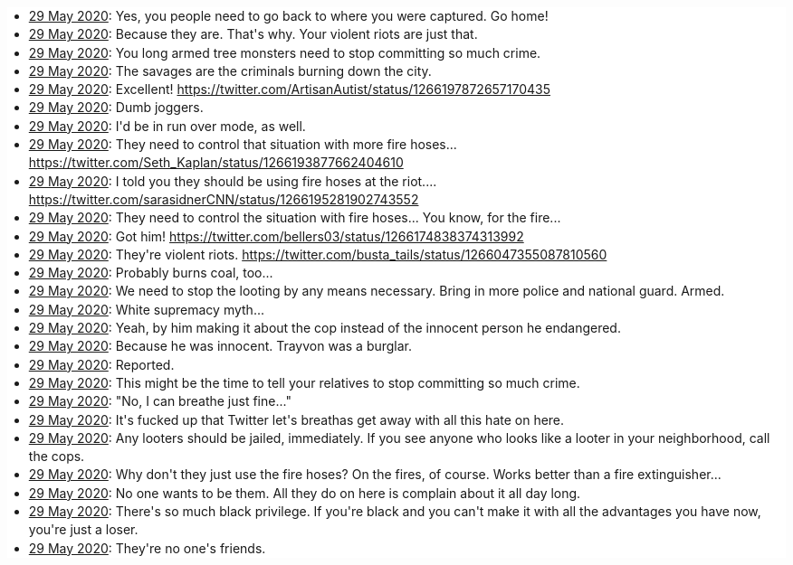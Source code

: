 * [29 May 2020](https://web.archive.org/web/20200530015134/https://twitter.com/Richard22038679/status/1266233899207753728): Yes, you people need to go back to where you were captured. Go home!
* [29 May 2020](https://web.archive.org/web/20200529200211/https://twitter.com/Richard22038679/status/1266232959863930882): Because they are. That's why. Your violent riots are just that.
* [29 May 2020](https://web.archive.org/web/20200529182358/https://twitter.com/Richard22038679/status/1266232769253830664): You long armed tree monsters need to stop committing so much crime.
* [29 May 2020](https://web.archive.org/web/20200530091129/https://twitter.com/Richard22038679/status/1266232594032517120): The savages are the criminals burning down the city.
* [29 May 2020](https://web.archive.org/web/20200529054952/https://twitter.com/Richard22038679/status/1266200920687345665): Excellent! https://twitter.com/ArtisanAutist/status/1266197872657170435
* [29 May 2020](https://web.archive.org/web/20200529211419/https://twitter.com/Richard22038679/status/1266200464019853322): Dumb joggers.
* [29 May 2020](https://web.archive.org/web/20200529124950/https://twitter.com/Richard22038679/status/1266199407302762499): I'd be in run over mode, as well.
* [29 May 2020](https://web.archive.org/web/20200529113635/https://twitter.com/Richard22038679/status/1266198910172901376): They need to control that situation with more fire hoses... https://twitter.com/Seth_Kaplan/status/1266193877662404610
* [29 May 2020](https://web.archive.org/web/20200529224041/https://twitter.com/Richard22038679/status/1266198575257616384): I told you they should be using fire hoses at the riot.... https://twitter.com/sarasidnerCNN/status/1266195281902743552
* [29 May 2020](https://web.archive.org/web/20200529122242/https://twitter.com/Richard22038679/status/1266198415546949633): They need to control the situation with fire hoses...  You know, for the fire...
* [29 May 2020](https://web.archive.org/web/20200530145121/https://twitter.com/Richard22038679/status/1266197269143064577): Got him! https://twitter.com/bellers03/status/1266174838374313992
* [29 May 2020](https://web.archive.org/web/20200529055314/https://twitter.com/Richard22038679/status/1266196440554053632): They're violent riots. https://twitter.com/busta_tails/status/1266047355087810560
* [29 May 2020](https://web.archive.org/web/20200529021733/https://twitter.com/Richard22038679/status/1266190287480725504): Probably burns coal, too...
* [29 May 2020](https://web.archive.org/web/20200529035418/https://twitter.com/Richard22038679/status/1266189987365650432): We need to stop the looting by any means necessary. Bring in more police and national guard. Armed.
* [29 May 2020](https://web.archive.org/web/20200529045405/https://twitter.com/Richard22038679/status/1266189361323880448): White supremacy myth...
* [29 May 2020](https://web.archive.org/web/20200529141039/https://twitter.com/Richard22038679/status/1266189174421491713): Yeah, by him making it about the cop instead of the innocent person he endangered.
* [29 May 2020](https://web.archive.org/web/20200529103749/https://twitter.com/Richard22038679/status/1266188727472345090): Because he was innocent. Trayvon was a burglar.
* [29 May 2020](https://web.archive.org/web/20200529070831/https://twitter.com/Richard22038679/status/1266188617229242368): Reported.
* [29 May 2020](https://web.archive.org/web/20200530061012/https://twitter.com/Richard22038679/status/1266188378355138566): This might be the time to tell your relatives to stop committing so much crime.
* [29 May 2020](https://web.archive.org/web/20200530061529/https://twitter.com/Richard22038679/status/1266187896102498304): "No, I can breathe just fine..."
* [29 May 2020](https://web.archive.org/web/20200529165559/https://twitter.com/Richard22038679/status/1266187479863918593): It's fucked up that Twitter let's breathas get away with all this hate on here.
* [29 May 2020](https://web.archive.org/web/20200529040210/https://twitter.com/Richard22038679/status/1266187184803102727): Any looters should be jailed, immediately. If you see anyone who looks like a looter in your neighborhood, call the cops.
* [29 May 2020](https://web.archive.org/web/20200529222330/https://twitter.com/Richard22038679/status/1266186209967190016): Why don't they just use the fire hoses?  On the fires, of course. Works better than a fire extinguisher...
* [29 May 2020](https://web.archive.org/web/20200530014053/https://twitter.com/Richard22038679/status/1266177669932212226): No one wants to be them. All they do on here is complain about it all day long.
* [29 May 2020](https://web.archive.org/web/20200529225550/https://twitter.com/Richard22038679/status/1266177461865402369): There's so much black privilege. If you're black and you can't make it with all the advantages you have now, you're just a loser.
* [29 May 2020](https://web.archive.org/web/20200529015448/https://twitter.com/Richard22038679/status/1266177189239799808): They're no one's friends.